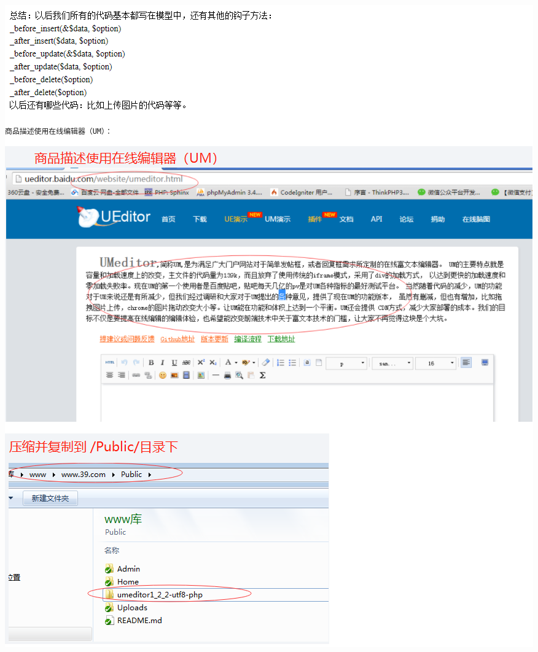 ![总结](../../markdown_assets/readme-1626856316632.png)

    商品描述使用在线编辑器（UM）：
![在线编辑器（UM）](../../markdown_assets/readme-1626856595851.png)

![操作](../../markdown_assets/readme-1626856629951.png)
